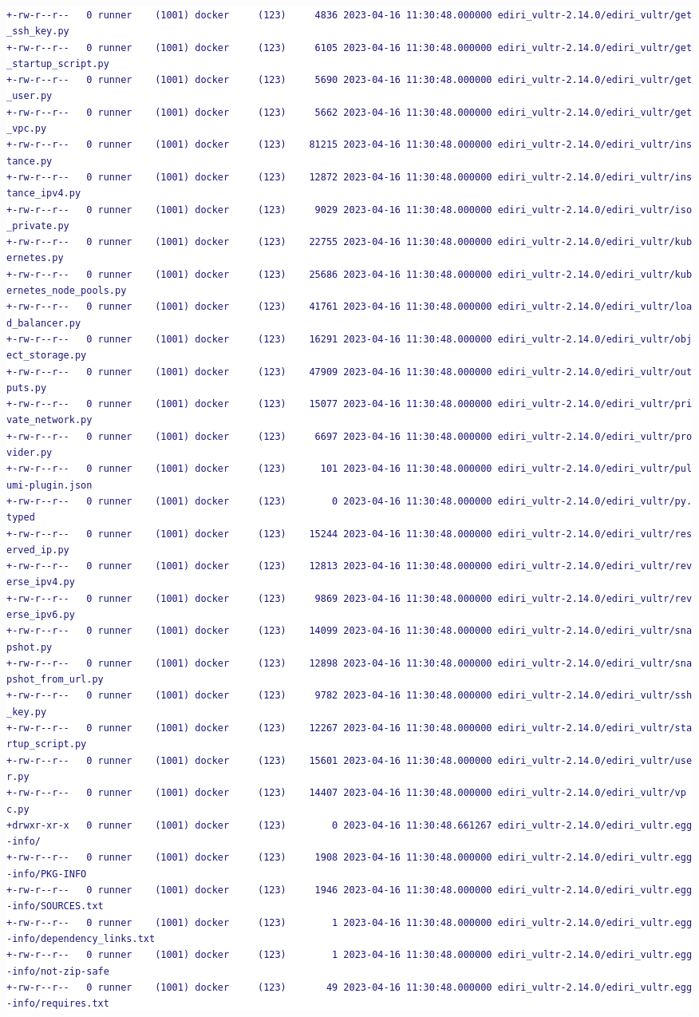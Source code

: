 ```diff
+-rw-r--r--   0 runner    (1001) docker     (123)     4836 2023-04-16 11:30:48.000000 ediri_vultr-2.14.0/ediri_vultr/get_ssh_key.py
+-rw-r--r--   0 runner    (1001) docker     (123)     6105 2023-04-16 11:30:48.000000 ediri_vultr-2.14.0/ediri_vultr/get_startup_script.py
+-rw-r--r--   0 runner    (1001) docker     (123)     5690 2023-04-16 11:30:48.000000 ediri_vultr-2.14.0/ediri_vultr/get_user.py
+-rw-r--r--   0 runner    (1001) docker     (123)     5662 2023-04-16 11:30:48.000000 ediri_vultr-2.14.0/ediri_vultr/get_vpc.py
+-rw-r--r--   0 runner    (1001) docker     (123)    81215 2023-04-16 11:30:48.000000 ediri_vultr-2.14.0/ediri_vultr/instance.py
+-rw-r--r--   0 runner    (1001) docker     (123)    12872 2023-04-16 11:30:48.000000 ediri_vultr-2.14.0/ediri_vultr/instance_ipv4.py
+-rw-r--r--   0 runner    (1001) docker     (123)     9029 2023-04-16 11:30:48.000000 ediri_vultr-2.14.0/ediri_vultr/iso_private.py
+-rw-r--r--   0 runner    (1001) docker     (123)    22755 2023-04-16 11:30:48.000000 ediri_vultr-2.14.0/ediri_vultr/kubernetes.py
+-rw-r--r--   0 runner    (1001) docker     (123)    25686 2023-04-16 11:30:48.000000 ediri_vultr-2.14.0/ediri_vultr/kubernetes_node_pools.py
+-rw-r--r--   0 runner    (1001) docker     (123)    41761 2023-04-16 11:30:48.000000 ediri_vultr-2.14.0/ediri_vultr/load_balancer.py
+-rw-r--r--   0 runner    (1001) docker     (123)    16291 2023-04-16 11:30:48.000000 ediri_vultr-2.14.0/ediri_vultr/object_storage.py
+-rw-r--r--   0 runner    (1001) docker     (123)    47909 2023-04-16 11:30:48.000000 ediri_vultr-2.14.0/ediri_vultr/outputs.py
+-rw-r--r--   0 runner    (1001) docker     (123)    15077 2023-04-16 11:30:48.000000 ediri_vultr-2.14.0/ediri_vultr/private_network.py
+-rw-r--r--   0 runner    (1001) docker     (123)     6697 2023-04-16 11:30:48.000000 ediri_vultr-2.14.0/ediri_vultr/provider.py
+-rw-r--r--   0 runner    (1001) docker     (123)      101 2023-04-16 11:30:48.000000 ediri_vultr-2.14.0/ediri_vultr/pulumi-plugin.json
+-rw-r--r--   0 runner    (1001) docker     (123)        0 2023-04-16 11:30:48.000000 ediri_vultr-2.14.0/ediri_vultr/py.typed
+-rw-r--r--   0 runner    (1001) docker     (123)    15244 2023-04-16 11:30:48.000000 ediri_vultr-2.14.0/ediri_vultr/reserved_ip.py
+-rw-r--r--   0 runner    (1001) docker     (123)    12813 2023-04-16 11:30:48.000000 ediri_vultr-2.14.0/ediri_vultr/reverse_ipv4.py
+-rw-r--r--   0 runner    (1001) docker     (123)     9869 2023-04-16 11:30:48.000000 ediri_vultr-2.14.0/ediri_vultr/reverse_ipv6.py
+-rw-r--r--   0 runner    (1001) docker     (123)    14099 2023-04-16 11:30:48.000000 ediri_vultr-2.14.0/ediri_vultr/snapshot.py
+-rw-r--r--   0 runner    (1001) docker     (123)    12898 2023-04-16 11:30:48.000000 ediri_vultr-2.14.0/ediri_vultr/snapshot_from_url.py
+-rw-r--r--   0 runner    (1001) docker     (123)     9782 2023-04-16 11:30:48.000000 ediri_vultr-2.14.0/ediri_vultr/ssh_key.py
+-rw-r--r--   0 runner    (1001) docker     (123)    12267 2023-04-16 11:30:48.000000 ediri_vultr-2.14.0/ediri_vultr/startup_script.py
+-rw-r--r--   0 runner    (1001) docker     (123)    15601 2023-04-16 11:30:48.000000 ediri_vultr-2.14.0/ediri_vultr/user.py
+-rw-r--r--   0 runner    (1001) docker     (123)    14407 2023-04-16 11:30:48.000000 ediri_vultr-2.14.0/ediri_vultr/vpc.py
+drwxr-xr-x   0 runner    (1001) docker     (123)        0 2023-04-16 11:30:48.661267 ediri_vultr-2.14.0/ediri_vultr.egg-info/
+-rw-r--r--   0 runner    (1001) docker     (123)     1908 2023-04-16 11:30:48.000000 ediri_vultr-2.14.0/ediri_vultr.egg-info/PKG-INFO
+-rw-r--r--   0 runner    (1001) docker     (123)     1946 2023-04-16 11:30:48.000000 ediri_vultr-2.14.0/ediri_vultr.egg-info/SOURCES.txt
+-rw-r--r--   0 runner    (1001) docker     (123)        1 2023-04-16 11:30:48.000000 ediri_vultr-2.14.0/ediri_vultr.egg-info/dependency_links.txt
+-rw-r--r--   0 runner    (1001) docker     (123)        1 2023-04-16 11:30:48.000000 ediri_vultr-2.14.0/ediri_vultr.egg-info/not-zip-safe
+-rw-r--r--   0 runner    (1001) docker     (123)       49 2023-04-16 11:30:48.000000 ediri_vultr-2.14.0/ediri_vultr.egg-info/requires.txt
```